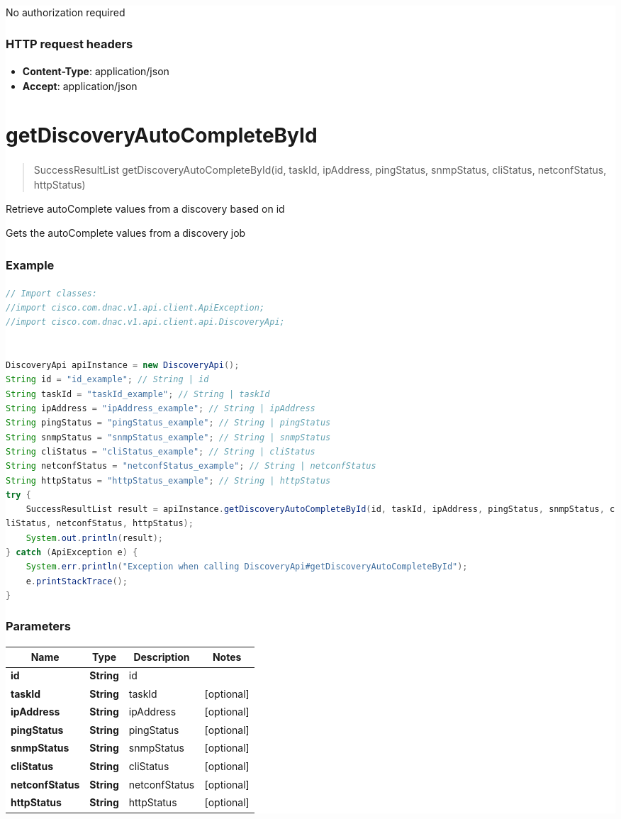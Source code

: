 No authorization required

### HTTP request headers

 - **Content-Type**: application/json
 - **Accept**: application/json

<a name="getDiscoveryAutoCompleteById"></a>
# **getDiscoveryAutoCompleteById**
> SuccessResultList getDiscoveryAutoCompleteById(id, taskId, ipAddress, pingStatus, snmpStatus, cliStatus, netconfStatus, httpStatus)

Retrieve autoComplete values from a discovery based on id

Gets the autoComplete values from a discovery job

### Example
```java
// Import classes:
//import cisco.com.dnac.v1.api.client.ApiException;
//import cisco.com.dnac.v1.api.client.api.DiscoveryApi;


DiscoveryApi apiInstance = new DiscoveryApi();
String id = "id_example"; // String | id
String taskId = "taskId_example"; // String | taskId
String ipAddress = "ipAddress_example"; // String | ipAddress
String pingStatus = "pingStatus_example"; // String | pingStatus
String snmpStatus = "snmpStatus_example"; // String | snmpStatus
String cliStatus = "cliStatus_example"; // String | cliStatus
String netconfStatus = "netconfStatus_example"; // String | netconfStatus
String httpStatus = "httpStatus_example"; // String | httpStatus
try {
    SuccessResultList result = apiInstance.getDiscoveryAutoCompleteById(id, taskId, ipAddress, pingStatus, snmpStatus, cliStatus, netconfStatus, httpStatus);
    System.out.println(result);
} catch (ApiException e) {
    System.err.println("Exception when calling DiscoveryApi#getDiscoveryAutoCompleteById");
    e.printStackTrace();
}
```

### Parameters

Name | Type | Description  | Notes
------------- | ------------- | ------------- | -------------
 **id** | **String**| id |
 **taskId** | **String**| taskId | [optional]
 **ipAddress** | **String**| ipAddress | [optional]
 **pingStatus** | **String**| pingStatus | [optional]
 **snmpStatus** | **String**| snmpStatus | [optional]
 **cliStatus** | **String**| cliStatus | [optional]
 **netconfStatus** | **String**| netconfStatus | [optional]
 **httpStatus** | **String**| httpStatus | [optional]
